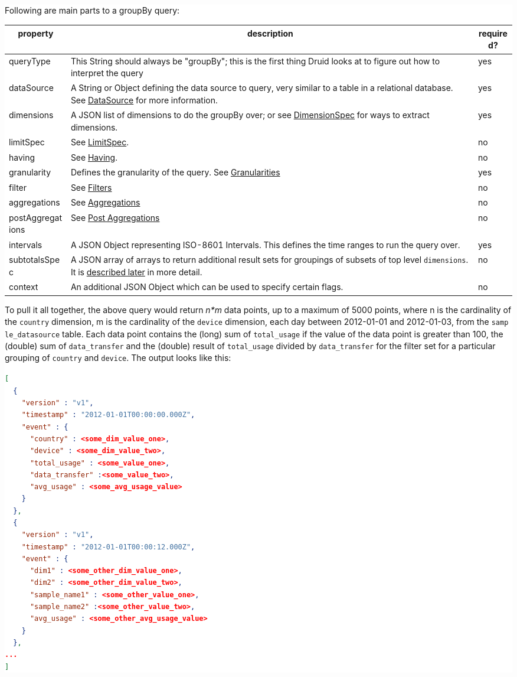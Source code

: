Following are main parts to a groupBy query:

|property|description|required?|
|--------|-----------|---------|
|queryType|This String should always be "groupBy"; this is the first thing Druid looks at to figure out how to interpret the query|yes|
|dataSource|A String or Object defining the data source to query, very similar to a table in a relational database. See [DataSource](../querying/datasource.md) for more information.|yes|
|dimensions|A JSON list of dimensions to do the groupBy over; or see [DimensionSpec](../querying/dimensionspecs.md) for ways to extract dimensions. |yes|
|limitSpec|See [LimitSpec](../querying/limitspec.md).|no|
|having|See [Having](../querying/having.md).|no|
|granularity|Defines the granularity of the query. See [Granularities](../querying/granularities.md)|yes|
|filter|See [Filters](../querying/filters.md)|no|
|aggregations|See [Aggregations](../querying/aggregations.md)|no|
|postAggregations|See [Post Aggregations](../querying/post-aggregations.md)|no|
|intervals|A JSON Object representing ISO-8601 Intervals. This defines the time ranges to run the query over.|yes|
|subtotalsSpec| A JSON array of arrays to return additional result sets for groupings of subsets of top level `dimensions`. It is [described later](groupbyquery.html#more-on-subtotalsspec) in more detail.|no|
|context|An additional JSON Object which can be used to specify certain flags.|no|

To pull it all together, the above query would return *n\*m* data points, up to a maximum of 5000 points, where n is the cardinality of the `country` dimension, m is the cardinality of the `device` dimension, each day between 2012-01-01 and 2012-01-03, from the `sample_datasource` table. Each data point contains the (long) sum of `total_usage` if the value of the data point is greater than 100, the (double) sum of `data_transfer` and the (double) result of `total_usage` divided by `data_transfer` for the filter set for a particular grouping of `country` and `device`. The output looks like this:

```json
[
  {
    "version" : "v1",
    "timestamp" : "2012-01-01T00:00:00.000Z",
    "event" : {
      "country" : <some_dim_value_one>,
      "device" : <some_dim_value_two>,
      "total_usage" : <some_value_one>,
      "data_transfer" :<some_value_two>,
      "avg_usage" : <some_avg_usage_value>
    }
  },
  {
    "version" : "v1",
    "timestamp" : "2012-01-01T00:00:12.000Z",
    "event" : {
      "dim1" : <some_other_dim_value_one>,
      "dim2" : <some_other_dim_value_two>,
      "sample_name1" : <some_other_value_one>,
      "sample_name2" :<some_other_value_two>,
      "avg_usage" : <some_other_avg_usage_value>
    }
  },
...
]
```
